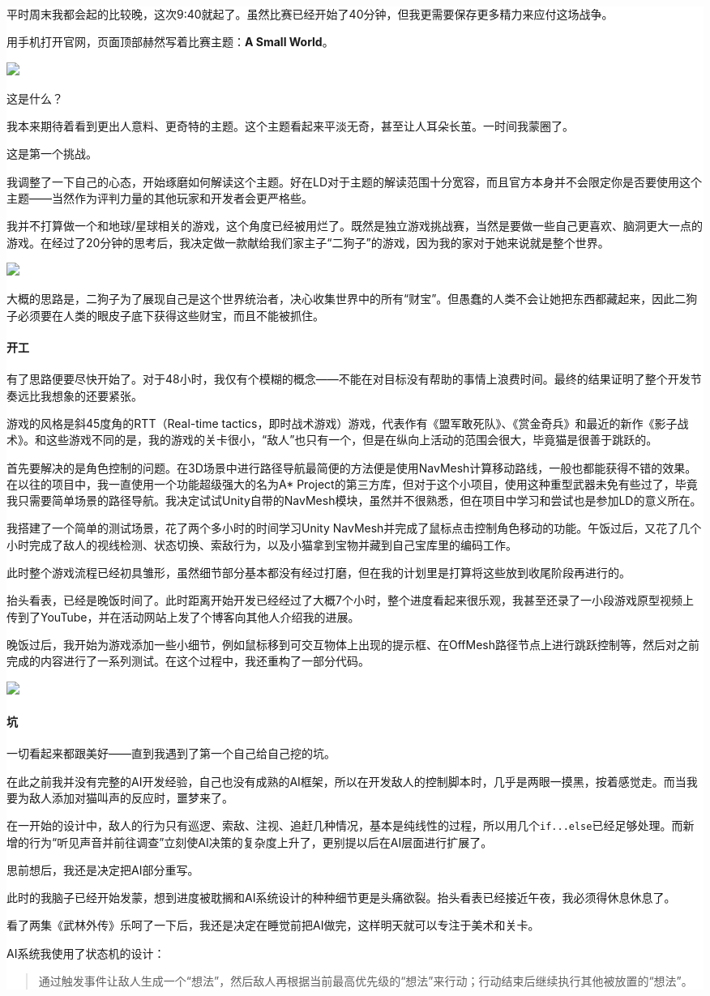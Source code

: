 平时周末我都会起的比较晚，这次9:40就起了。虽然比赛已经开始了40分钟，但我更需要保存更多精力来应付这场战争。

用手机打开官网，页面顶部赫然写着比赛主题：**A Small World**。

![](https://cdn.jsdelivr.net/gh/Yousazoe/picgo-repo/img/007S8ZIlly1gh9dwroc7cj30z30deq53.jpg)

这是什么？

我本来期待着看到更出人意料、更奇特的主题。这个主题看起来平淡无奇，甚至让人耳朵长茧。一时间我蒙圈了。

这是第一个挑战。

我调整了一下自己的心态，开始琢磨如何解读这个主题。好在LD对于主题的解读范围十分宽容，而且官方本身并不会限定你是否要使用这个主题——当然作为评判力量的其他玩家和开发者会更严格些。

我并不打算做一个和地球/星球相关的游戏，这个角度已经被用烂了。既然是独立游戏挑战赛，当然是要做一些自己更喜欢、脑洞更大一点的游戏。在经过了20分钟的思考后，我决定做一款献给我们家主子“二狗子”的游戏，因为我的家对于她来说就是整个世界。

![](https://cdn.jsdelivr.net/gh/Yousazoe/picgo-repo/img/007S8ZIlly1gh9dz40f20j30dc07i0tf.jpg)

大概的思路是，二狗子为了展现自己是这个世界统治者，决心收集世界中的所有“财宝”。但愚蠢的人类不会让她把东西都藏起来，因此二狗子必须要在人类的眼皮子底下获得这些财宝，而且不能被抓住。

#### 开工

有了思路便要尽快开始了。对于48小时，我仅有个模糊的概念——不能在对目标没有帮助的事情上浪费时间。最终的结果证明了整个开发节奏远比我想象的还要紧张。

游戏的风格是斜45度角的RTT（Real-time tactics，即时战术游戏）游戏，代表作有《盟军敢死队》、《赏金奇兵》和最近的新作《影子战术》。和这些游戏不同的是，我的游戏的关卡很小，“敌人”也只有一个，但是在纵向上活动的范围会很大，毕竟猫是很善于跳跃的。

首先要解决的是角色控制的问题。在3D场景中进行路径导航最简便的方法便是使用NavMesh计算移动路线，一般也都能获得不错的效果。在以往的项目中，我一直使用一个功能超级强大的名为A* Project的第三方库，但对于这个小项目，使用这种重型武器未免有些过了，毕竟我只需要简单场景的路径导航。我决定试试Unity自带的NavMesh模块，虽然并不很熟悉，但在项目中学习和尝试也是参加LD的意义所在。

我搭建了一个简单的测试场景，花了两个多小时的时间学习Unity NavMesh并完成了鼠标点击控制角色移动的功能。午饭过后，又花了几个小时完成了敌人的视线检测、状态切换、索敌行为，以及小猫拿到宝物并藏到自己宝库里的编码工作。

此时整个游戏流程已经初具雏形，虽然细节部分基本都没有经过打磨，但在我的计划里是打算将这些放到收尾阶段再进行的。

抬头看表，已经是晚饭时间了。此时距离开始开发已经经过了大概7个小时，整个进度看起来很乐观，我甚至还录了一小段游戏原型视频上传到了YouTube，并在活动网站上发了个博客向其他人介绍我的进展。

晚饭过后，我开始为游戏添加一些小细节，例如鼠标移到可交互物体上出现的提示框、在OffMesh路径节点上进行跳跃控制等，然后对之前完成的内容进行了一系列测试。在这个过程中，我还重构了一部分代码。

![](https://cdn.jsdelivr.net/gh/Yousazoe/picgo-repo/img/007S8ZIlly1gh9dxjd48sj30go09475p.jpg)

#### 坑

一切看起来都跟美好——直到我遇到了第一个自己给自己挖的坑。

在此之前我并没有完整的AI开发经验，自己也没有成熟的AI框架，所以在开发敌人的控制脚本时，几乎是两眼一摸黑，按着感觉走。而当我要为敌人添加对猫叫声的反应时，噩梦来了。

在一开始的设计中，敌人的行为只有巡逻、索敌、注视、追赶几种情况，基本是纯线性的过程，所以用几个`if...else`已经足够处理。而新增的行为“听见声音并前往调查”立刻使AI决策的复杂度上升了，更别提以后在AI层面进行扩展了。

思前想后，我还是决定把AI部分重写。

此时的我脑子已经开始发蒙，想到进度被耽搁和AI系统设计的种种细节更是头痛欲裂。抬头看表已经接近午夜，我必须得休息休息了。

看了两集《武林外传》乐呵了一下后，我还是决定在睡觉前把AI做完，这样明天就可以专注于美术和关卡。

AI系统我使用了状态机的设计：

> 通过触发事件让敌人生成一个“想法”，然后敌人再根据当前最高优先级的“想法”来行动；行动结束后继续执行其他被放置的“想法”。

